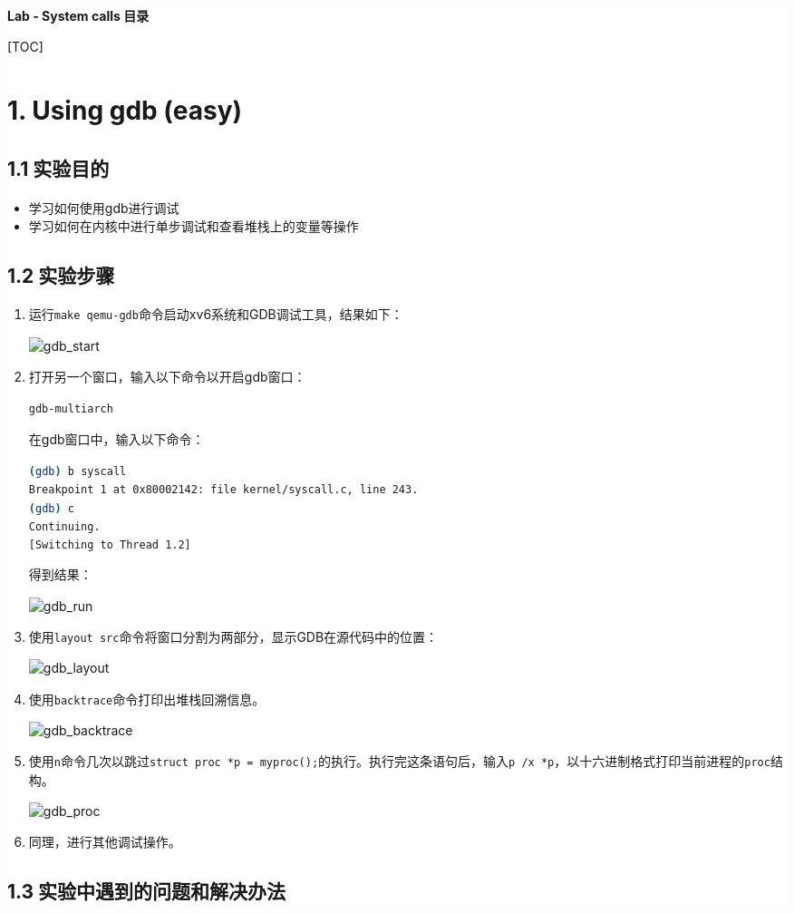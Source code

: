**Lab - System calls 目录**

[TOC]

<div style="page-break-after: always;"></div>

# 1. Using gdb (easy)

## 1.1 实验目的

- 学习如何使用gdb进行调试
- 学习如何在内核中进行单步调试和查看堆栈上的变量等操作

## 1.2 实验步骤

1. 运行`make qemu-gdb`命令启动xv6系统和GDB调试工具，结果如下：

   ![gdb_start](C:\Users\Zheng\Desktop\OSD\img\gdb_start.png)
   
2. 打开另一个窗口，输入以下命令以开启gdb窗口：

   ```bash
   gdb-multiarch
   ```

   在gdb窗口中，输入以下命令：

   ```bash
   (gdb) b syscall
   Breakpoint 1 at 0x80002142: file kernel/syscall.c, line 243.
   (gdb) c
   Continuing.
   [Switching to Thread 1.2]
   ```

   得到结果：

   ![gdb_run](C:\Users\Zheng\Desktop\OSD\img\gdb_run.png)

3. 使用`layout src`命令将窗口分割为两部分，显示GDB在源代码中的位置：

   ![gdb_layout](C:\Users\Zheng\Desktop\OSD\img\gdb_layout.png)

4. 使用`backtrace`命令打印出堆栈回溯信息。

   ![gdb_backtrace](C:\Users\Zheng\Desktop\OSD\img\gdb_backtrace.png)

5. 使用`n`命令几次以跳过`struct proc *p = myproc();`的执行。执行完这条语句后，输入`p /x *p`，以十六进制格式打印当前进程的`proc`结构。

   ![gdb_proc](C:\Users\Zheng\Desktop\OSD\img\gdb_proc.png)

6. 同理，进行其他调试操作。

## 1.3 实验中遇到的问题和解决办法
